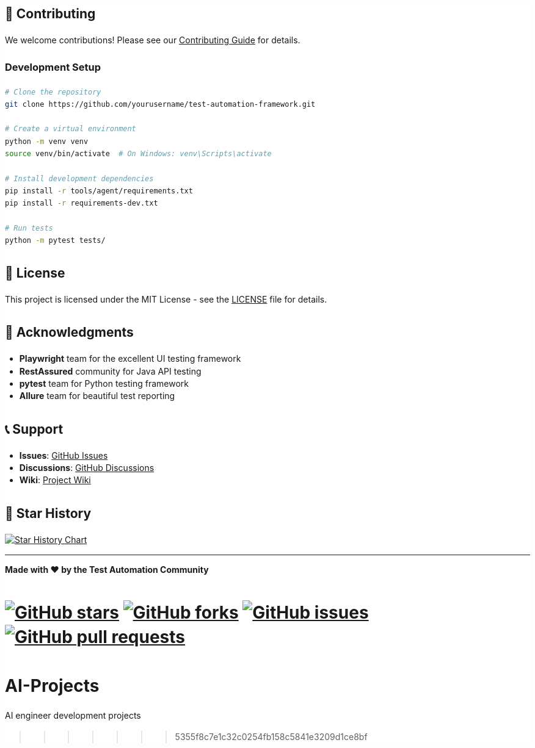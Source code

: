 ## 🤝 Contributing

We welcome contributions! Please see our [Contributing Guide](CONTRIBUTING.md) for details.

### Development Setup

```bash
# Clone the repository
git clone https://github.com/yourusername/test-automation-framework.git

# Create a virtual environment
python -m venv venv
source venv/bin/activate  # On Windows: venv\Scripts\activate

# Install development dependencies
pip install -r tools/agent/requirements.txt
pip install -r requirements-dev.txt

# Run tests
python -m pytest tests/
```

## 📄 License

This project is licensed under the MIT License - see the [LICENSE](LICENSE) file for details.

## 🙏 Acknowledgments

- **Playwright** team for the excellent UI testing framework
- **RestAssured** community for Java API testing
- **pytest** team for Python testing framework
- **Allure** team for beautiful test reporting

## 📞 Support

- **Issues**: [GitHub Issues](https://github.com/yourusername/test-automation-framework/issues)
- **Discussions**: [GitHub Discussions](https://github.com/yourusername/test-automation-framework/discussions)
- **Wiki**: [Project Wiki](https://github.com/yourusername/test-automation-framework/wiki)

## 🌟 Star History

[![Star History Chart](https://api.star-history.com/svg?repos=yourusername/test-automation-framework&type=Date)](https://star-history.com/#yourusername/test-automation-framework&Date)

---

**Made with ❤️ by the Test Automation Community**

[![GitHub stars](https://img.shields.io/github/stars/yourusername/test-automation-framework?style=social)](https://github.com/yourusername/test-automation-framework)
[![GitHub forks](https://img.shields.io/github/forks/yourusername/test-automation-framework?style=social)](https://github.com/yourusername/test-automation-framework)
[![GitHub issues](https://img.shields.io/github/issues/yourusername/test-automation-framework)](https://github.com/yourusername/test-automation-framework)
[![GitHub pull requests](https://img.shields.io/github/issues-pr/yourusername/test-automation-framework)](https://github.com/yourusername/test-automation-framework)
=======
# AI-Projects
AI engineer development projects
>>>>>>> 5355f8c7e1c32c0254fb158c5841e3209d1ce8bf
